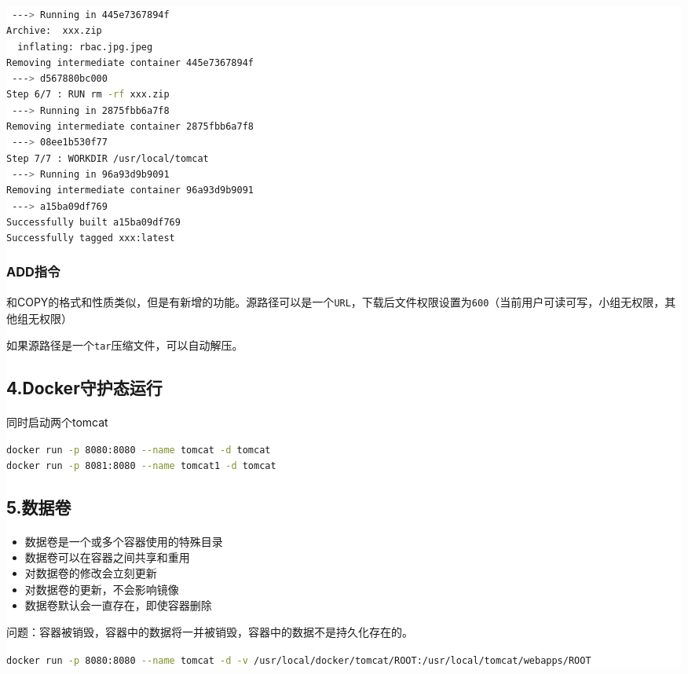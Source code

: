 ```bash
 ---> Running in 445e7367894f
Archive:  xxx.zip
  inflating: rbac.jpg.jpeg           
Removing intermediate container 445e7367894f
 ---> d567880bc000
Step 6/7 : RUN rm -rf xxx.zip
 ---> Running in 2875fbb6a7f8
Removing intermediate container 2875fbb6a7f8
 ---> 08ee1b530f77
Step 7/7 : WORKDIR /usr/local/tomcat
 ---> Running in 96a93d9b9091
Removing intermediate container 96a93d9b9091
 ---> a15ba09df769
Successfully built a15ba09df769
Successfully tagged xxx:latest

```



### ADD指令

和COPY的格式和性质类似，但是有新增的功能。源路径可以是一个`URL`，下载后文件权限设置为`600`（当前用户可读可写，小组无权限，其他组无权限）

如果源路径是一个`tar`压缩文件，可以自动解压。





## 4.Docker守护态运行

同时启动两个tomcat

```bash
docker run -p 8080:8080 --name tomcat -d tomcat
docker run -p 8081:8080 --name tomcat1 -d tomcat
```



## 5.数据卷

- 数据卷是一个或多个容器使用的特殊目录
- 数据卷可以在容器之间共享和重用
- 对数据卷的修改会立刻更新
- 对数据卷的更新，不会影响镜像
- 数据卷默认会一直存在，即使容器删除



问题：容器被销毁，容器中的数据将一并被销毁，容器中的数据不是持久化存在的。



```bash
docker run -p 8080:8080 --name tomcat -d -v /usr/local/docker/tomcat/ROOT:/usr/local/tomcat/webapps/ROOT
```
